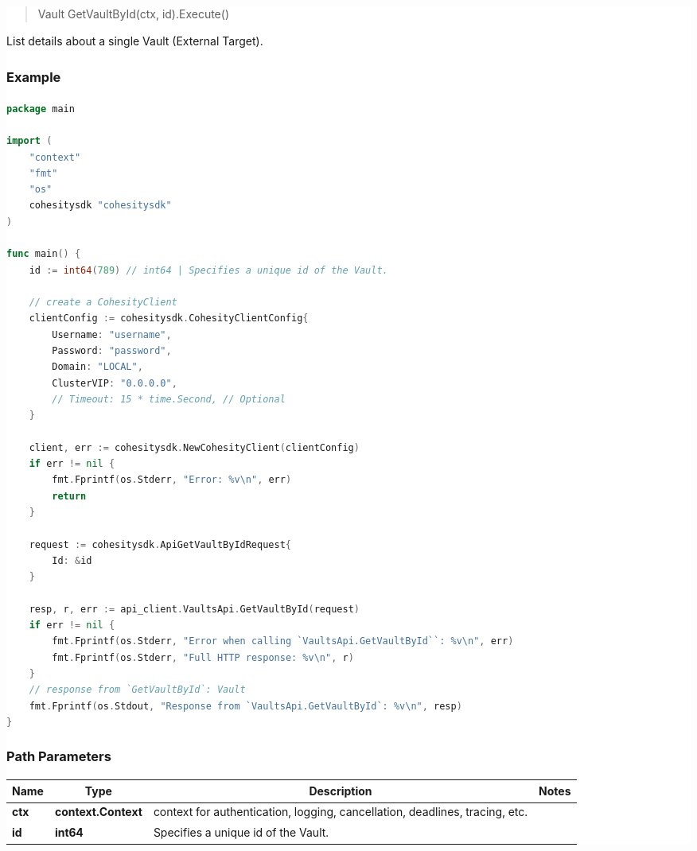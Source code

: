> Vault GetVaultById(ctx, id).Execute()

List details about a single Vault (External Target).



### Example

```go
package main

import (
    "context"
    "fmt"
    "os"
    cohesitysdk "cohesitysdk"
)

func main() {
    id := int64(789) // int64 | Specifies a unique id of the Vault.

    // create a CohesityClient
    clientConfig := cohesitysdk.CohesityClientConfig{
        Username: "username",
        Password: "password",
        Domain: "LOCAL",
        ClusterVIP: "0.0.0.0",
        // Timeout: 15 * time.Second, // Optional 
    }

    client, err := cohesitysdk.NewCohesityClient(clientConfig)
    if err != nil {
        fmt.Fprintf(os.Stderr, "Error: %v\n", err)
        return
    }

    request := cohesitysdk.ApiGetVaultByIdRequest{
        Id: &id
    }

    resp, r, err := api_client.VaultsApi.GetVaultById(request)
    if err != nil {
        fmt.Fprintf(os.Stderr, "Error when calling `VaultsApi.GetVaultById``: %v\n", err)
        fmt.Fprintf(os.Stderr, "Full HTTP response: %v\n", r)
    }
    // response from `GetVaultById`: Vault
    fmt.Fprintf(os.Stdout, "Response from `VaultsApi.GetVaultById`: %v\n", resp)
}
```

### Path Parameters


Name | Type | Description  | Notes
------------- | ------------- | ------------- | -------------
**ctx** | **context.Context** | context for authentication, logging, cancellation, deadlines, tracing, etc.
**id** | **int64** | Specifies a unique id of the Vault. | 
